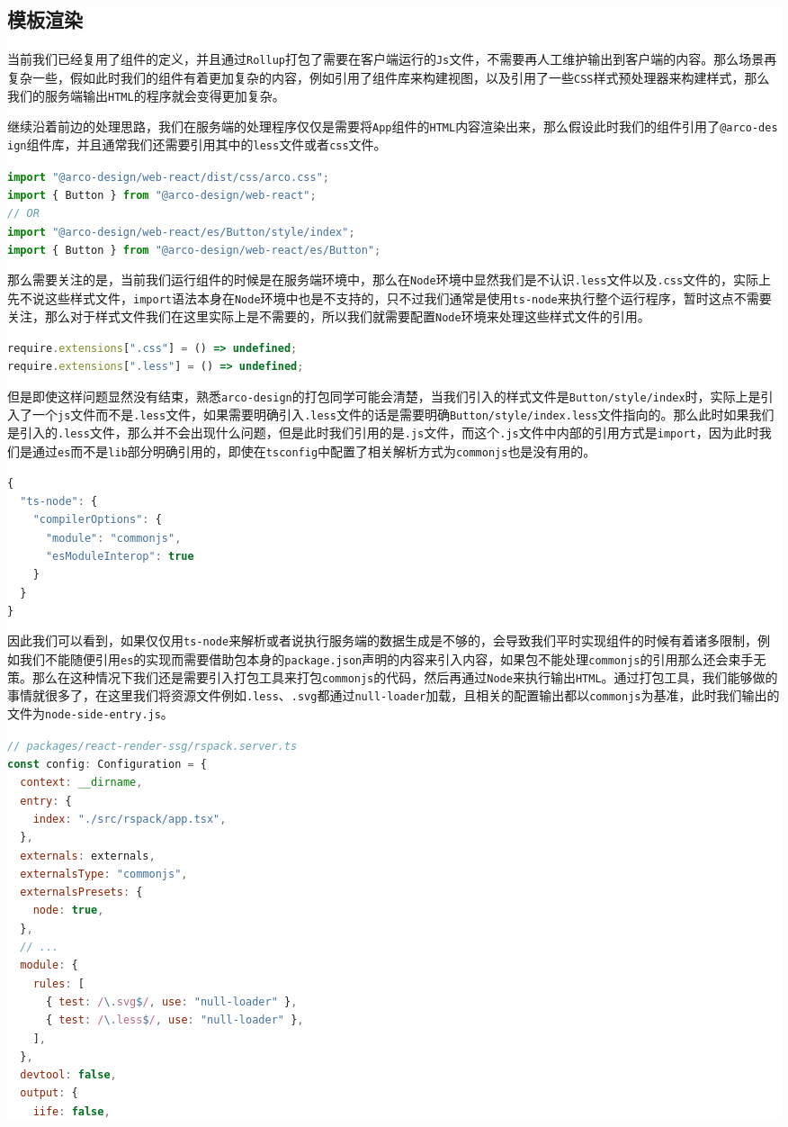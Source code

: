 ## 模板渲染
当前我们已经复用了组件的定义，并且通过`Rollup`打包了需要在客户端运行的`Js`文件，不需要再人工维护输出到客户端的内容。那么场景再复杂一些，假如此时我们的组件有着更加复杂的内容，例如引用了组件库来构建视图，以及引用了一些`CSS`样式预处理器来构建样式，那么我们的服务端输出`HTML`的程序就会变得更加复杂。

继续沿着前边的处理思路，我们在服务端的处理程序仅仅是需要将`App`组件的`HTML`内容渲染出来，那么假设此时我们的组件引用了`@arco-design`组件库，并且通常我们还需要引用其中的`less`文件或者`css`文件。

```js
import "@arco-design/web-react/dist/css/arco.css";
import { Button } from "@arco-design/web-react";
// OR
import "@arco-design/web-react/es/Button/style/index";
import { Button } from "@arco-design/web-react/es/Button";
```

那么需要关注的是，当前我们运行组件的时候是在服务端环境中，那么在`Node`环境中显然我们是不认识`.less`文件以及`.css`文件的，实际上先不说这些样式文件，`import`语法本身在`Node`环境中也是不支持的，只不过我们通常是使用`ts-node`来执行整个运行程序，暂时这点不需要关注，那么对于样式文件我们在这里实际上是不需要的，所以我们就需要配置`Node`环境来处理这些样式文件的引用。

```js
require.extensions[".css"] = () => undefined;
require.extensions[".less"] = () => undefined;
```

但是即使这样问题显然没有结束，熟悉`arco-design`的打包同学可能会清楚，当我们引入的样式文件是`Button/style/index`时，实际上是引入了一个`js`文件而不是`.less`文件，如果需要明确引入`.less`文件的话是需要明确`Button/style/index.less`文件指向的。那么此时如果我们是引入的`.less`文件，那么并不会出现什么问题，但是此时我们引用的是`.js`文件，而这个`.js`文件中内部的引用方式是`import`，因为此时我们是通过`es`而不是`lib`部分明确引用的，即使在`tsconfig`中配置了相关解析方式为`commonjs`也是没有用的。

```js
{
  "ts-node": {
    "compilerOptions": {
      "module": "commonjs",
      "esModuleInterop": true
    }
  }
}
```

因此我们可以看到，如果仅仅用`ts-node`来解析或者说执行服务端的数据生成是不够的，会导致我们平时实现组件的时候有着诸多限制，例如我们不能随便引用`es`的实现而需要借助包本身的`package.json`声明的内容来引入内容，如果包不能处理`commonjs`的引用那么还会束手无策。那么在这种情况下我们还是需要引入打包工具来打包`commonjs`的代码，然后再通过`Node`来执行输出`HTML`。通过打包工具，我们能够做的事情就很多了，在这里我们将资源文件例如`.less`、`.svg`都通过`null-loader`加载，且相关的配置输出都以`commonjs`为基准，此时我们输出的文件为`node-side-entry.js`。

```js
// packages/react-render-ssg/rspack.server.ts
const config: Configuration = {
  context: __dirname,
  entry: {
    index: "./src/rspack/app.tsx",
  },
  externals: externals,
  externalsType: "commonjs",
  externalsPresets: {
    node: true,
  },
  // ...
  module: {
    rules: [
      { test: /\.svg$/, use: "null-loader" },
      { test: /\.less$/, use: "null-loader" },
    ],
  },
  devtool: false,
  output: {
    iife: false,
```